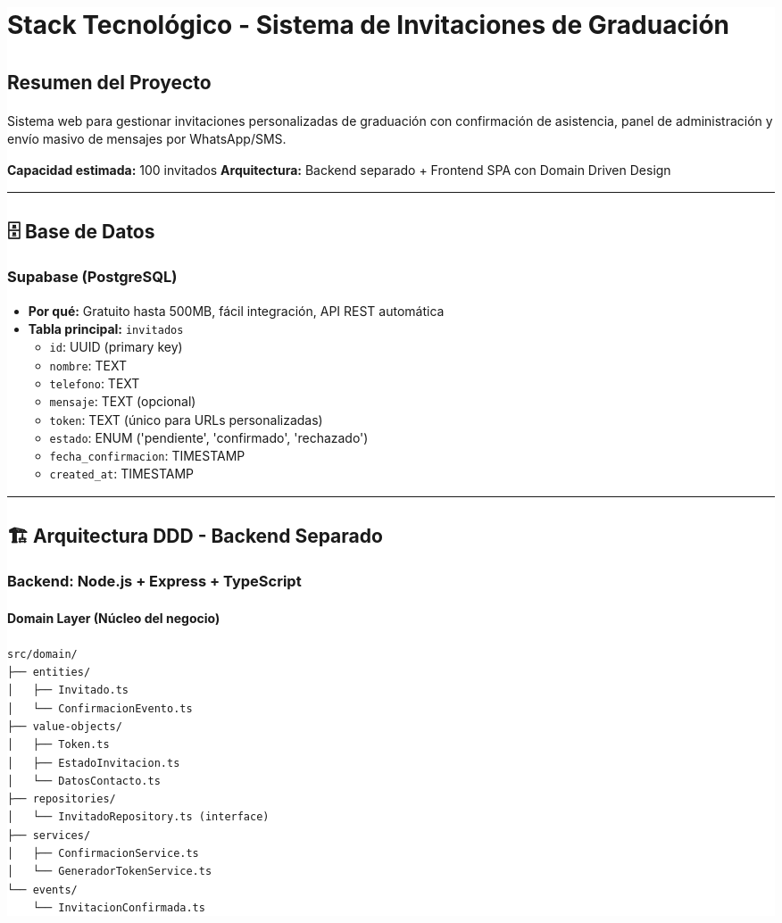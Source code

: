 # Stack Tecnológico - Sistema de Invitaciones de Graduación

## Resumen del Proyecto
Sistema web para gestionar invitaciones personalizadas de graduación con confirmación de asistencia, panel de administración y envío masivo de mensajes por WhatsApp/SMS.

**Capacidad estimada:** 100 invitados
**Arquitectura:** Backend separado + Frontend SPA con Domain Driven Design

---

## 🗄️ Base de Datos

### **Supabase (PostgreSQL)**
- **Por qué:** Gratuito hasta 500MB, fácil integración, API REST automática
- **Tabla principal:** `invitados`
  - `id`: UUID (primary key)
  - `nombre`: TEXT
  - `telefono`: TEXT
  - `mensaje`: TEXT (opcional)
  - `token`: TEXT (único para URLs personalizadas)
  - `estado`: ENUM ('pendiente', 'confirmado', 'rechazado')
  - `fecha_confirmacion`: TIMESTAMP
  - `created_at`: TIMESTAMP

---

## 🏗️ Arquitectura DDD - Backend Separado

### **Backend: Node.js + Express + TypeScript**

#### **Domain Layer (Núcleo del negocio)**
```
src/domain/
├── entities/
│   ├── Invitado.ts
│   └── ConfirmacionEvento.ts
├── value-objects/
│   ├── Token.ts
│   ├── EstadoInvitacion.ts
│   └── DatosContacto.ts
├── repositories/
│   └── InvitadoRepository.ts (interface)
├── services/
│   ├── ConfirmacionService.ts
│   └── GeneradorTokenService.ts
└── events/
    └── InvitacionConfirmada.ts
```
